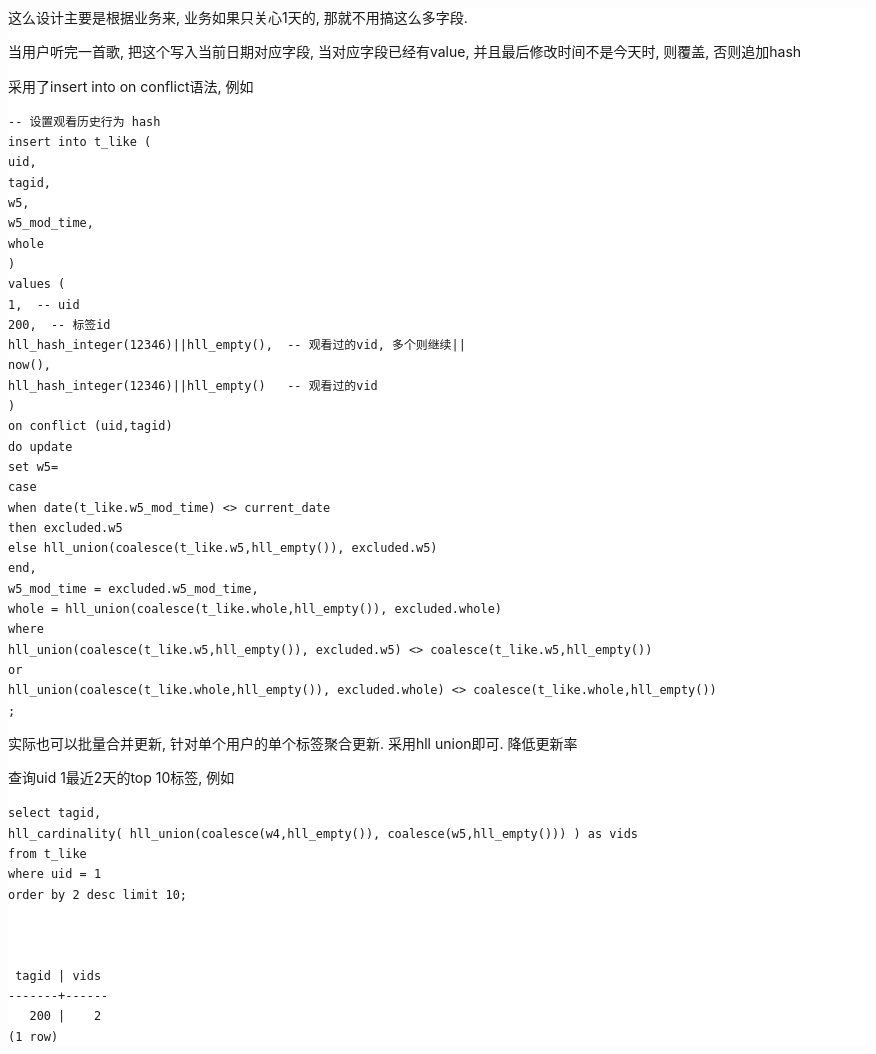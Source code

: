 这么设计主要是根据业务来, 业务如果只关心1天的, 那就不用搞这么多字段.  
  
  
当用户听完一首歌, 把这个写入当前日期对应字段, 当对应字段已经有value, 并且最后修改时间不是今天时, 则覆盖, 否则追加hash   
  
采用了insert into on conflict语法, 例如  
  
```  
-- 设置观看历史行为 hash  
insert into t_like (  
uid,  
tagid,  
w5,   
w5_mod_time,  
whole  
)  
values (  
1,  -- uid  
200,  -- 标签id  
hll_hash_integer(12346)||hll_empty(),  -- 观看过的vid, 多个则继续||  
now(),   
hll_hash_integer(12346)||hll_empty()   -- 观看过的vid  
)  
on conflict (uid,tagid)   
do update  
set w5=  
case   
when date(t_like.w5_mod_time) <> current_date   
then excluded.w5   
else hll_union(coalesce(t_like.w5,hll_empty()), excluded.w5)  
end,  
w5_mod_time = excluded.w5_mod_time,  
whole = hll_union(coalesce(t_like.whole,hll_empty()), excluded.whole)  
where  
hll_union(coalesce(t_like.w5,hll_empty()), excluded.w5) <> coalesce(t_like.w5,hll_empty())  
or  
hll_union(coalesce(t_like.whole,hll_empty()), excluded.whole) <> coalesce(t_like.whole,hll_empty())  
;  
```  
  
实际也可以批量合并更新, 针对单个用户的单个标签聚合更新. 采用hll union即可. 降低更新率   
  
查询uid 1最近2天的top 10标签, 例如  
  
```  
select tagid,   
hll_cardinality( hll_union(coalesce(w4,hll_empty()), coalesce(w5,hll_empty())) ) as vids   
from t_like  
where uid = 1  
order by 2 desc limit 10;  
  
  
  
 tagid | vids   
-------+------  
   200 |    2  
(1 row)  
```  
  